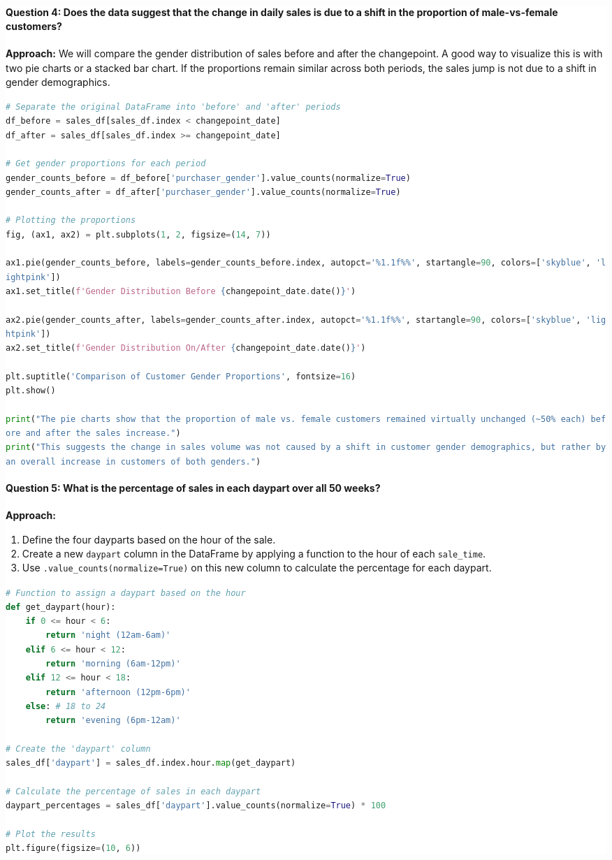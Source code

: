 #### Question 4: Does the data suggest that the change in daily sales is due to a shift in the proportion of male-vs-female customers?
**Approach:** We will compare the gender distribution of sales before and after the changepoint. A good way to visualize this is with two pie charts or a stacked bar chart. If the proportions remain similar across both periods, the sales jump is not due to a shift in gender demographics.

```python
# Separate the original DataFrame into 'before' and 'after' periods
df_before = sales_df[sales_df.index < changepoint_date]
df_after = sales_df[sales_df.index >= changepoint_date]

# Get gender proportions for each period
gender_counts_before = df_before['purchaser_gender'].value_counts(normalize=True)
gender_counts_after = df_after['purchaser_gender'].value_counts(normalize=True)

# Plotting the proportions
fig, (ax1, ax2) = plt.subplots(1, 2, figsize=(14, 7))

ax1.pie(gender_counts_before, labels=gender_counts_before.index, autopct='%1.1f%%', startangle=90, colors=['skyblue', 'lightpink'])
ax1.set_title(f'Gender Distribution Before {changepoint_date.date()}')

ax2.pie(gender_counts_after, labels=gender_counts_after.index, autopct='%1.1f%%', startangle=90, colors=['skyblue', 'lightpink'])
ax2.set_title(f'Gender Distribution On/After {changepoint_date.date()}')

plt.suptitle('Comparison of Customer Gender Proportions', fontsize=16)
plt.show()

print("The pie charts show that the proportion of male vs. female customers remained virtually unchanged (~50% each) before and after the sales increase.")
print("This suggests the change in sales volume was not caused by a shift in customer gender demographics, but rather by an overall increase in customers of both genders.")
```

#### Question 5: What is the percentage of sales in each daypart over all 50 weeks?
**Approach:**
1.  Define the four dayparts based on the hour of the sale.
2.  Create a new `daypart` column in the DataFrame by applying a function to the hour of each `sale_time`.
3.  Use `.value_counts(normalize=True)` on this new column to calculate the percentage for each daypart.

```python
# Function to assign a daypart based on the hour
def get_daypart(hour):
    if 0 <= hour < 6:
        return 'night (12am-6am)'
    elif 6 <= hour < 12:
        return 'morning (6am-12pm)'
    elif 12 <= hour < 18:
        return 'afternoon (12pm-6pm)'
    else: # 18 to 24
        return 'evening (6pm-12am)'

# Create the 'daypart' column
sales_df['daypart'] = sales_df.index.hour.map(get_daypart)

# Calculate the percentage of sales in each daypart
daypart_percentages = sales_df['daypart'].value_counts(normalize=True) * 100

# Plot the results
plt.figure(figsize=(10, 6))
```